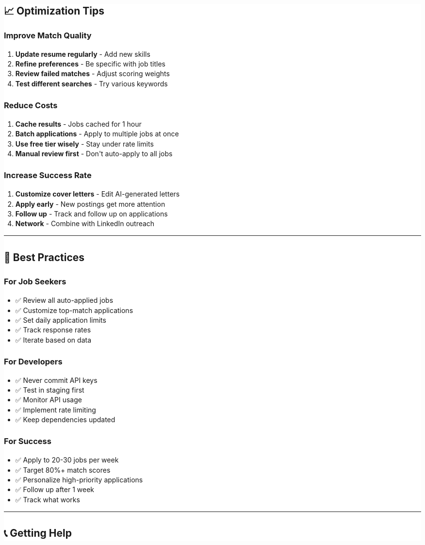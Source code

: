 
## 📈 Optimization Tips

### Improve Match Quality
1. **Update resume regularly** - Add new skills
2. **Refine preferences** - Be specific with job titles
3. **Review failed matches** - Adjust scoring weights
4. **Test different searches** - Try various keywords

### Reduce Costs
1. **Cache results** - Jobs cached for 1 hour
2. **Batch applications** - Apply to multiple jobs at once
3. **Use free tier wisely** - Stay under rate limits
4. **Manual review first** - Don't auto-apply to all jobs

### Increase Success Rate
1. **Customize cover letters** - Edit AI-generated letters
2. **Apply early** - New postings get more attention
3. **Follow up** - Track and follow up on applications
4. **Network** - Combine with LinkedIn outreach

---

## 🎯 Best Practices

### For Job Seekers
- ✅ Review all auto-applied jobs
- ✅ Customize top-match applications
- ✅ Set daily application limits
- ✅ Track response rates
- ✅ Iterate based on data

### For Developers
- ✅ Never commit API keys
- ✅ Test in staging first
- ✅ Monitor API usage
- ✅ Implement rate limiting
- ✅ Keep dependencies updated

### For Success
- ✅ Apply to 20-30 jobs per week
- ✅ Target 80%+ match scores
- ✅ Personalize high-priority applications
- ✅ Follow up after 1 week
- ✅ Track what works

---

## 📞 Getting Help
